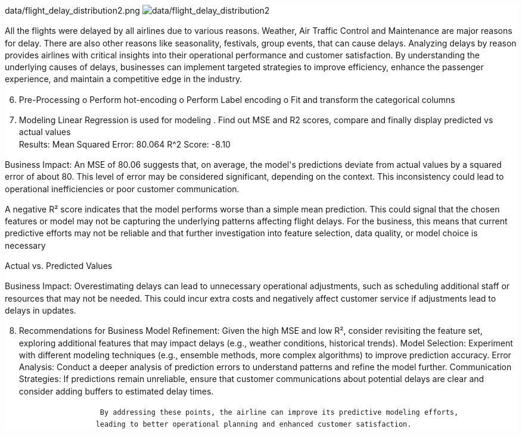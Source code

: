 
data/flight_delay_distribution2.png
![data/flight_delay_distribution2](data/flights_delay_distribution2.png)


All the flights were delayed by all airlines due to various reasons.  Weather, Air Traffic Control and Maintenance 
are major reasons for delay. There are also other reasons like seasonality, festivals, group events, that can cause 
delays. 
Analyzing delays by reason provides airlines with critical insights into their operational performance and 
customer satisfaction. By understanding the underlying causes of delays, businesses can implement targeted 
strategies to improve efficiency, enhance the passenger experience, and maintain a competitive edge in the industry.
 

6.	Pre-Processing
o	 Perform hot-encoding
o	 Perform Label encoding
o	 Fit and transform the categorical columns

7.	Modeling 
    Linear Regression is used for modeling . Find out MSE and R2 scores, compare and finally display predicted vs actual
    values	
    Results:
    Mean Squared Error: 80.064      R^2 Score: -8.10

Business Impact: 
An MSE of 80.06 suggests that, on average, the model's predictions deviate from actual values by a squared error of 
about 80. This level of error may be considered significant, depending on the context. This inconsistency could lead
 to operational inefficiencies or poor customer communication.

 A negative R² score indicates that the model performs worse than a simple mean prediction. This could signal that the chosen features or model may not be capturing the underlying patterns affecting flight delays. For the business, this means that current predictive efforts may not be reliable and that further investigation into feature selection, data quality, or model choice is necessary

Actual vs. Predicted Values

Business Impact: Overestimating delays can lead to unnecessary operational adjustments, 
such as scheduling additional staff or resources that may not be needed. This could incur extra costs 
and negatively affect customer service if adjustments lead to delays in updates.


8.	Recommendations for Business
Model Refinement: Given the high MSE and low R², consider revisiting the feature set, exploring additional features 
                  that may impact delays (e.g., weather conditions, historical trends).
Model Selection: Experiment with different modeling techniques (e.g., ensemble methods, more complex algorithms) 
                 to improve prediction accuracy.
Error Analysis: Conduct a deeper analysis of prediction errors to understand patterns and refine the model further.
Communication Strategies: If predictions remain unreliable, ensure that customer communications about potential 
                          delays are clear and consider adding buffers to estimated delay times.

                           By addressing these points, the airline can improve its predictive modeling efforts, 
                          leading to better operational planning and enhanced customer satisfaction.

